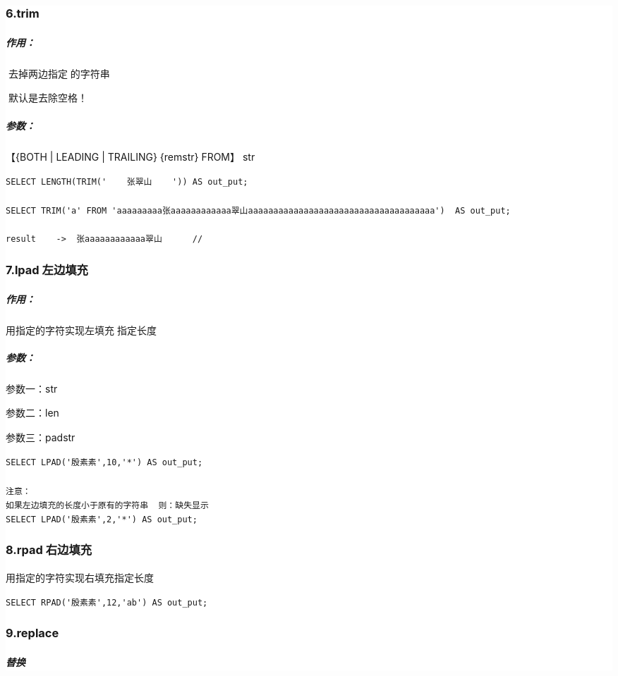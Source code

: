 

### 6.trim

##### 作用：

​			去掉两边指定  的字符串

​			默认是去除空格！

##### 参数：

【{BOTH | LEADING | TRAILING}  {remstr} FROM】 str

```
SELECT LENGTH(TRIM('    张翠山    ')) AS out_put;

SELECT TRIM('a' FROM 'aaaaaaaaa张aaaaaaaaaaaa翠山aaaaaaaaaaaaaaaaaaaaaaaaaaaaaaaaaaaaa')  AS out_put;

result    ->  张aaaaaaaaaaaa翠山      //
```



### 7.lpad   左边填充

##### 作用：

用指定的字符实现左填充   指定长度

##### 参数：

参数一：str

参数二：len

参数三：padstr 

```
SELECT LPAD('殷素素',10,'*') AS out_put;

注意：
如果左边填充的长度小于原有的字符串  则：缺失显示
SELECT LPAD('殷素素',2,'*') AS out_put;
```



### 8.rpad   右边填充

 用指定的字符实现右填充指定长度

```
SELECT RPAD('殷素素',12,'ab') AS out_put;
```

### 9.replace

#####  替换
